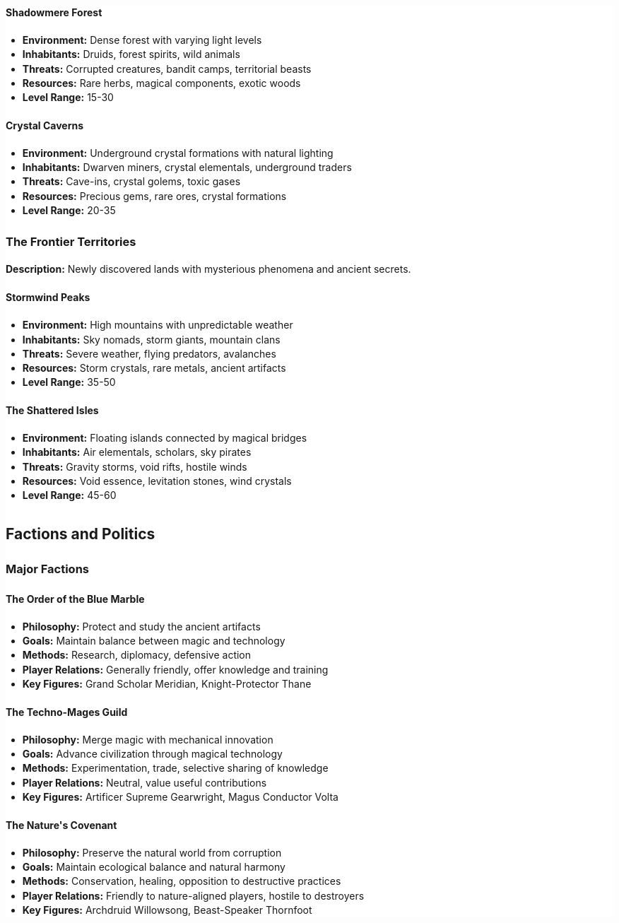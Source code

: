 #### Shadowmere Forest
- **Environment:** Dense forest with varying light levels
- **Inhabitants:** Druids, forest spirits, wild animals
- **Threats:** Corrupted creatures, bandit camps, territorial beasts
- **Resources:** Rare herbs, magical components, exotic woods
- **Level Range:** 15-30

#### Crystal Caverns
- **Environment:** Underground crystal formations with natural lighting
- **Inhabitants:** Dwarven miners, crystal elementals, underground traders
- **Threats:** Cave-ins, crystal golems, toxic gases
- **Resources:** Precious gems, rare ores, crystal formations
- **Level Range:** 20-35

### The Frontier Territories
**Description:** Newly discovered lands with mysterious phenomena and ancient secrets.

#### Stormwind Peaks
- **Environment:** High mountains with unpredictable weather
- **Inhabitants:** Sky nomads, storm giants, mountain clans
- **Threats:** Severe weather, flying predators, avalanches
- **Resources:** Storm crystals, rare metals, ancient artifacts
- **Level Range:** 35-50

#### The Shattered Isles
- **Environment:** Floating islands connected by magical bridges
- **Inhabitants:** Air elementals, scholars, sky pirates
- **Threats:** Gravity storms, void rifts, hostile winds
- **Resources:** Void essence, levitation stones, wind crystals
- **Level Range:** 45-60

## Factions and Politics

### Major Factions

#### The Order of the Blue Marble
- **Philosophy:** Protect and study the ancient artifacts
- **Goals:** Maintain balance between magic and technology
- **Methods:** Research, diplomacy, defensive action
- **Player Relations:** Generally friendly, offer knowledge and training
- **Key Figures:** Grand Scholar Meridian, Knight-Protector Thane

#### The Techno-Mages Guild
- **Philosophy:** Merge magic with mechanical innovation
- **Goals:** Advance civilization through magical technology
- **Methods:** Experimentation, trade, selective sharing of knowledge
- **Player Relations:** Neutral, value useful contributions
- **Key Figures:** Artificer Supreme Gearwright, Magus Conductor Volta

#### The Nature's Covenant
- **Philosophy:** Preserve the natural world from corruption
- **Goals:** Maintain ecological balance and natural harmony
- **Methods:** Conservation, healing, opposition to destructive practices
- **Player Relations:** Friendly to nature-aligned players, hostile to destroyers
- **Key Figures:** Archdruid Willowsong, Beast-Speaker Thornfoot
